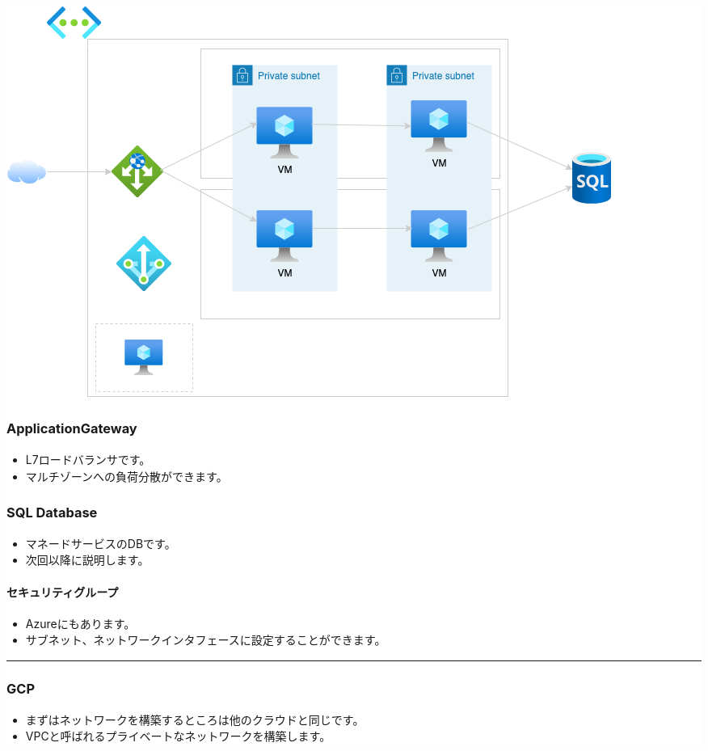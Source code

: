 ![azure-3tier](./img/azure-3tier.png)

>>>

### ApplicationGateway
- L7ロードバランサです。
- マルチゾーンへの負荷分散ができます。

>>>

### SQL Database
- マネードサービスのDBです。
- 次回以降に説明します。

>>>

#### セキュリティグループ
- Azureにもあります。
- サブネット、ネットワークインタフェースに設定することができます。

---

### GCP
- まずはネットワークを構築するところは他のクラウドと同じです。
- VPCと呼ばれるプライベートなネットワークを構築します。

>>>
